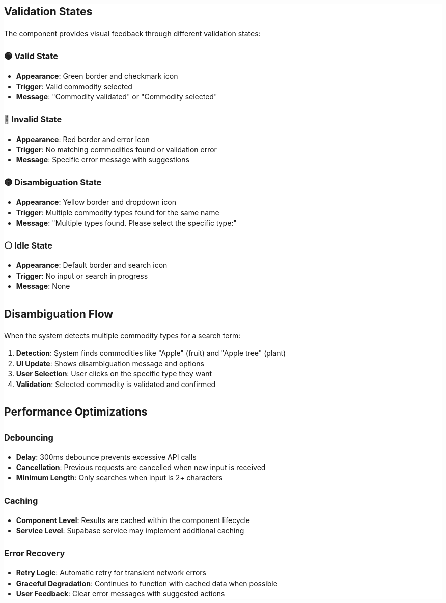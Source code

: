 ## Validation States

The component provides visual feedback through different validation states:

### 🟢 Valid State
- **Appearance**: Green border and checkmark icon
- **Trigger**: Valid commodity selected
- **Message**: "Commodity validated" or "Commodity selected"

### 🔴 Invalid State
- **Appearance**: Red border and error icon
- **Trigger**: No matching commodities found or validation error
- **Message**: Specific error message with suggestions

### 🟡 Disambiguation State
- **Appearance**: Yellow border and dropdown icon
- **Trigger**: Multiple commodity types found for the same name
- **Message**: "Multiple types found. Please select the specific type:"

### ⚪ Idle State
- **Appearance**: Default border and search icon
- **Trigger**: No input or search in progress
- **Message**: None

## Disambiguation Flow

When the system detects multiple commodity types for a search term:

1. **Detection**: System finds commodities like "Apple" (fruit) and "Apple tree" (plant)
2. **UI Update**: Shows disambiguation message and options
3. **User Selection**: User clicks on the specific type they want
4. **Validation**: Selected commodity is validated and confirmed

## Performance Optimizations

### Debouncing
- **Delay**: 300ms debounce prevents excessive API calls
- **Cancellation**: Previous requests are cancelled when new input is received
- **Minimum Length**: Only searches when input is 2+ characters

### Caching
- **Component Level**: Results are cached within the component lifecycle
- **Service Level**: Supabase service may implement additional caching

### Error Recovery
- **Retry Logic**: Automatic retry for transient network errors
- **Graceful Degradation**: Continues to function with cached data when possible
- **User Feedback**: Clear error messages with suggested actions
